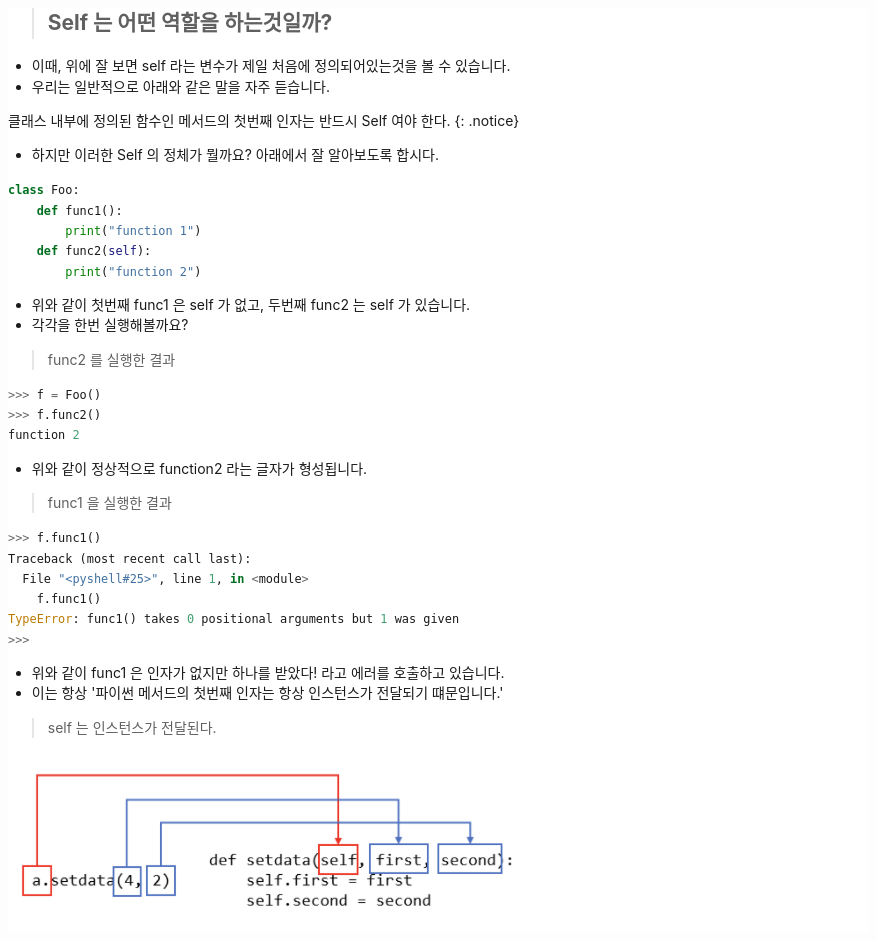 > ## Self 는 어떤 역할을 하는것일까?

- 이때, 위에 잘 보면 self 라는 변수가 제일 처음에 정의되어있는것을 볼 수 있습니다. 
- 우리는 일반적으로 아래와 같은 말을 자주 듣습니다. 

클래스 내부에 정의된 함수인 메서드의 첫번째 인자는 반드시 Self 여야 한다. 
{: .notice}

- 하지만 이러한 Self 의 정체가 뭘까요? 아래에서 잘 알아보도록 합시다. 

```python
class Foo:
    def func1():
        print("function 1")
    def func2(self):
        print("function 2")
```

- 위와 같이 첫번째 func1 은 self 가 없고, 두번째 func2 는 self 가 있습니다. 
- 각각을 한번 실행해볼까요? 

> func2 를 실행한 결과

```python
>>> f = Foo()
>>> f.func2()
function 2
```

- 위와 같이 정상적으로 function2 라는 글자가 형성됩니다.

> func1 을 실행한 결과 

```python
>>> f.func1()
Traceback (most recent call last):
  File "<pyshell#25>", line 1, in <module>
    f.func1()
TypeError: func1() takes 0 positional arguments but 1 was given
>>>
```

- 위와 같이 func1 은 인자가 없지만 하나를 받았다! 라고 에러를 호출하고 있습니다.
- 이는 항상 '파이썬 메서드의 첫번째 인자는 항상 인스턴스가 전달되기 떄문입니다.'

> self 는 인스턴스가 전달된다.

![png](/assets/images/Python/32_3.png)

